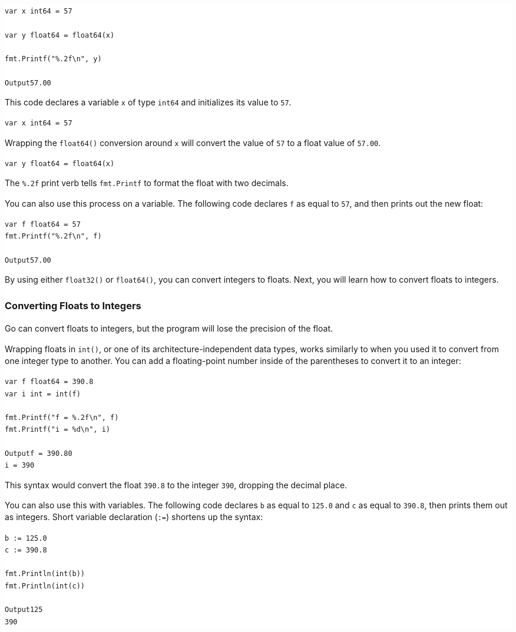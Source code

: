     var x int64 = 57
    
    var y float64 = float64(x)
    
    fmt.Printf("%.2f\n", y)

    Output57.00

This code declares a variable `x` of type `int64` and initializes its value to `57`.

    var x int64 = 57

Wrapping the `float64()` conversion around `x` will convert the value of `57` to a float value of `57.00`.

    var y float64 = float64(x)

The `%.2f` print verb tells `fmt.Printf` to format the float with two decimals.

You can also use this process on a variable. The following code declares `f` as equal to `57`, and then prints out the new float:

    var f float64 = 57
    fmt.Printf("%.2f\n", f)

    Output57.00

By using either `float32()` or `float64()`, you can convert integers to floats. Next, you will learn how to convert floats to integers.

### Converting Floats to Integers

Go can convert floats to integers, but the program will lose the precision of the float.

Wrapping floats in `int()`, or one of its architecture-independent data types, works similarly to when you used it to convert from one integer type to another. You can add a floating-point number inside of the parentheses to convert it to an integer:

    var f float64 = 390.8
    var i int = int(f)
    
    fmt.Printf("f = %.2f\n", f)
    fmt.Printf("i = %d\n", i)

    Outputf = 390.80
    i = 390

This syntax would convert the float `390.8` to the integer `390`, dropping the decimal place.

You can also use this with variables. The following code declares `b` as equal to `125.0` and `c` as equal to `390.8`, then prints them out as integers. Short variable declaration (`:=`) shortens up the syntax:

    b := 125.0
    c := 390.8
    
    fmt.Println(int(b))
    fmt.Println(int(c))

    Output125
    390
